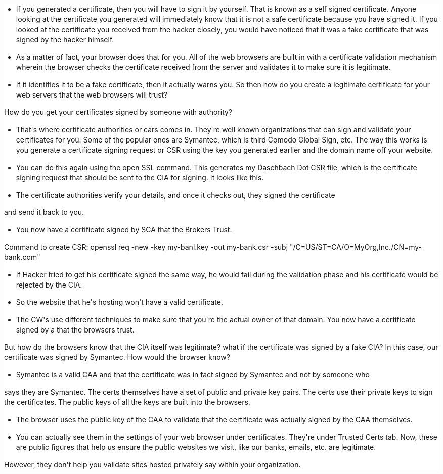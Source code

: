 - If you generated a certificate, then you will have to sign it by yourself. That is known as a self signed certificate. Anyone looking at the certificate you generated will immediately know that it is not a safe certificate because you have signed it. If you looked at the certificate you received from the hacker closely, you would have noticed that it was a fake certificate that was signed by the hacker himself.

- As a matter of fact, your browser does that for you. All of the web browsers are built in with a certificate validation mechanism wherein the browser checks the certificate received from the server and validates it to make sure it is legitimate.

- If it identifies it to be a fake certificate, then it actually warns you. So then how do you create a legitimate certificate for your web servers that the web browsers will trust?

How do you get your certificates signed by someone with authority?

- That's where certificate authorities or cars comes in. They're well known organizations that can sign and validate your certificates for you. Some of the popular ones are Symantec, which is third Comodo Global Sign, etc. The way this works is you generate a certificate signing request or CSR using the key you generated earlier and the domain name off your website.

- You can do this again using the open SSL command. This generates my Daschbach Dot CSR file, which is the certificate signing request that should be sent to the CIA for signing. It looks like this.

- The certificate authorities verify your details, and once it checks out, they signed the certificate

and send it back to you.

- You now have a certificate signed by SCA that the Brokers Trust.

Command to create CSR: openssl req -new -key my-banl.key -out my-bank.csr -subj "/C=US/ST=CA/O=MyOrg,Inc./CN=my-bank.com"

- If Hacker tried to get his certificate signed the same way, he would fail during the validation phase and his certificate would be rejected by the CIA.

- So the website that he's hosting won't have a valid certificate.

- The CW's use different techniques to make sure that you're the actual owner of that domain. You now have a certificate signed by a that the browsers trust.

But how do the browsers know that the CIA itself was legitimate? what if the certificate was signed by a fake CIA? In this case, our certificate was signed by Symantec. How would the browser know?

- Symantec is a valid CAA and that the certificate was in fact signed by Symantec and not by someone who

says they are Symantec. The certs themselves have a set of public and private key pairs. The certs use their private keys to sign the certificates. The public keys of all the keys are built into the browsers.

- The browser uses the public key of the CAA to validate that the certificate was actually signed by the CAA themselves.

- You can actually see them in the settings of your web browser under certificates. They're under Trusted Certs tab. Now, these are public figures that help us ensure the public websites we visit, like our banks, emails, etc. are legitimate.

However, they don't help you validate sites hosted privately say within your organization.
